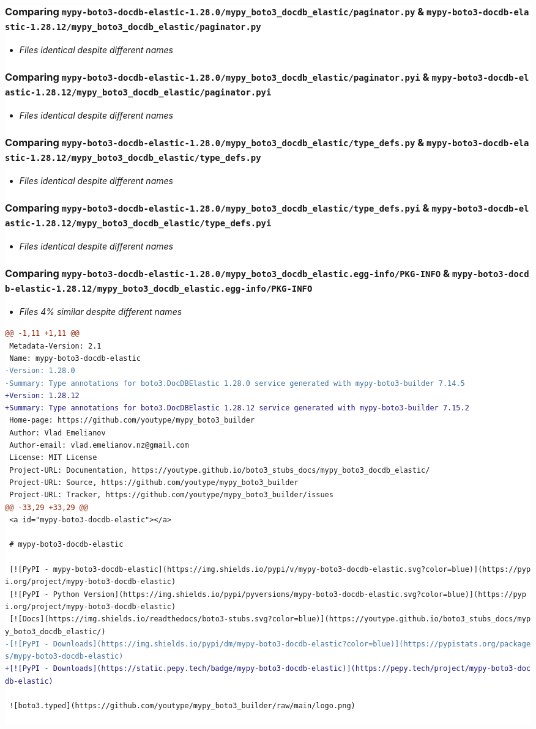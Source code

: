### Comparing `mypy-boto3-docdb-elastic-1.28.0/mypy_boto3_docdb_elastic/paginator.py` & `mypy-boto3-docdb-elastic-1.28.12/mypy_boto3_docdb_elastic/paginator.py`

 * *Files identical despite different names*

### Comparing `mypy-boto3-docdb-elastic-1.28.0/mypy_boto3_docdb_elastic/paginator.pyi` & `mypy-boto3-docdb-elastic-1.28.12/mypy_boto3_docdb_elastic/paginator.pyi`

 * *Files identical despite different names*

### Comparing `mypy-boto3-docdb-elastic-1.28.0/mypy_boto3_docdb_elastic/type_defs.py` & `mypy-boto3-docdb-elastic-1.28.12/mypy_boto3_docdb_elastic/type_defs.py`

 * *Files identical despite different names*

### Comparing `mypy-boto3-docdb-elastic-1.28.0/mypy_boto3_docdb_elastic/type_defs.pyi` & `mypy-boto3-docdb-elastic-1.28.12/mypy_boto3_docdb_elastic/type_defs.pyi`

 * *Files identical despite different names*

### Comparing `mypy-boto3-docdb-elastic-1.28.0/mypy_boto3_docdb_elastic.egg-info/PKG-INFO` & `mypy-boto3-docdb-elastic-1.28.12/mypy_boto3_docdb_elastic.egg-info/PKG-INFO`

 * *Files 4% similar despite different names*

```diff
@@ -1,11 +1,11 @@
 Metadata-Version: 2.1
 Name: mypy-boto3-docdb-elastic
-Version: 1.28.0
-Summary: Type annotations for boto3.DocDBElastic 1.28.0 service generated with mypy-boto3-builder 7.14.5
+Version: 1.28.12
+Summary: Type annotations for boto3.DocDBElastic 1.28.12 service generated with mypy-boto3-builder 7.15.2
 Home-page: https://github.com/youtype/mypy_boto3_builder
 Author: Vlad Emelianov
 Author-email: vlad.emelianov.nz@gmail.com
 License: MIT License
 Project-URL: Documentation, https://youtype.github.io/boto3_stubs_docs/mypy_boto3_docdb_elastic/
 Project-URL: Source, https://github.com/youtype/mypy_boto3_builder
 Project-URL: Tracker, https://github.com/youtype/mypy_boto3_builder/issues
@@ -33,29 +33,29 @@
 <a id="mypy-boto3-docdb-elastic"></a>
 
 # mypy-boto3-docdb-elastic
 
 [![PyPI - mypy-boto3-docdb-elastic](https://img.shields.io/pypi/v/mypy-boto3-docdb-elastic.svg?color=blue)](https://pypi.org/project/mypy-boto3-docdb-elastic)
 [![PyPI - Python Version](https://img.shields.io/pypi/pyversions/mypy-boto3-docdb-elastic.svg?color=blue)](https://pypi.org/project/mypy-boto3-docdb-elastic)
 [![Docs](https://img.shields.io/readthedocs/boto3-stubs.svg?color=blue)](https://youtype.github.io/boto3_stubs_docs/mypy_boto3_docdb_elastic/)
-[![PyPI - Downloads](https://img.shields.io/pypi/dm/mypy-boto3-docdb-elastic?color=blue)](https://pypistats.org/packages/mypy-boto3-docdb-elastic)
+[![PyPI - Downloads](https://static.pepy.tech/badge/mypy-boto3-docdb-elastic)](https://pepy.tech/project/mypy-boto3-docdb-elastic)
 
 ![boto3.typed](https://github.com/youtype/mypy_boto3_builder/raw/main/logo.png)
 
```